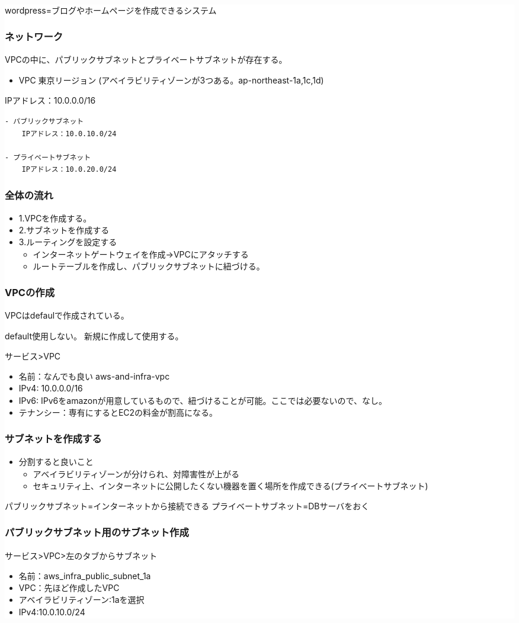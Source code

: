 
wordpress=ブログやホームページを作成できるシステム




### ネットワーク

VPCの中に、パブリックサブネットとプライベートサブネットが存在する。


- VPC
東京リージョン
(アベイラビリティゾーンが3つある。ap-northeast-1a,1c,1d)


IPアドレス：10.0.0.0/16

    - パブリックサブネット
        IPアドレス：10.0.10.0/24

    - プライベートサブネット
        IPアドレス：10.0.20.0/24


### 全体の流れ
- 1.VPCを作成する。
- 2.サブネットを作成する
- 3.ルーティングを設定する
    - インターネットゲートウェイを作成→VPCにアタッチする
    - ルートテーブルを作成し、パブリックサブネットに紐づける。

### VPCの作成
VPCはdefaulで作成されている。

default使用しない。
新規に作成して使用する。

サービス>VPC
- 名前：なんでも良い aws-and-infra-vpc
- IPv4: 10.0.0.0/16
- IPv6: IPv6をamazonが用意しているもので、紐づけることが可能。ここでは必要ないので、なし。
- テナンシー：専有にするとEC2の料金が割高になる。

### サブネットを作成する

- 分割すると良いこと
    - アベイラビリティゾーンが分けられ、対障害性が上がる
    - セキュリティ上、インターネットに公開したくない機器を置く場所を作成できる(プライベートサブネット)

パブリックサブネット=インターネットから接続できる
プライベートサブネット=DBサーバをおく  

### パブリックサブネット用のサブネット作成

サービス>VPC>左のタブからサブネット
- 名前：aws_infra_public_subnet_1a
- VPC：先ほど作成したVPC
- アベイラビリティゾーン:1aを選択
- IPv4:10.0.10.0/24
